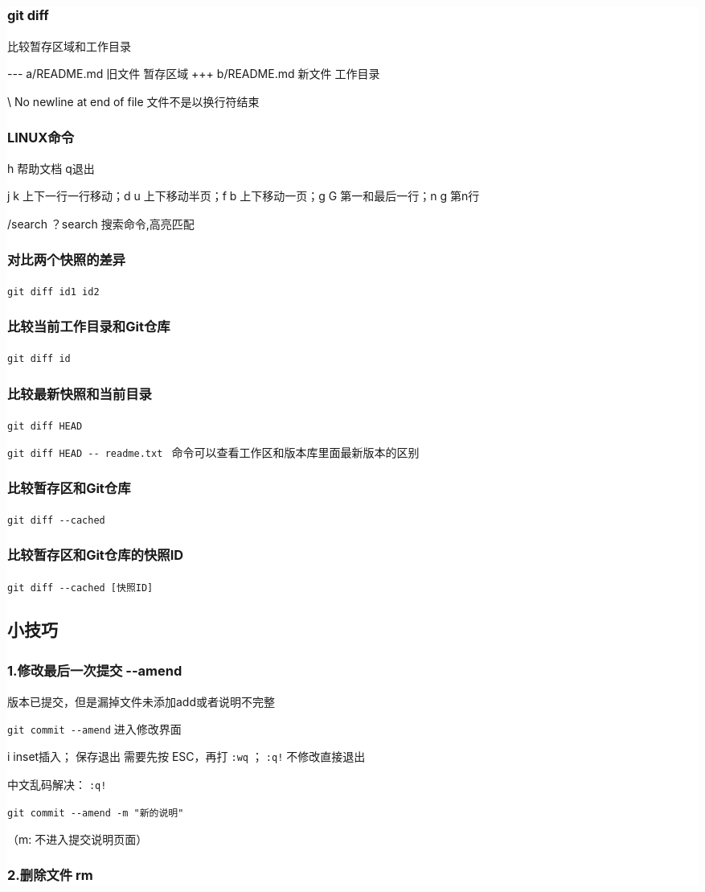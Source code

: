 ### git diff

比较暂存区域和工作目录

--- a/README.md   旧文件   暂存区域
+++ b/README.md   新文件   工作目录

\ No newline at end of file 文件不是以换行符结束

### LINUX命令

h 帮助文档    q退出

j k  上下一行一行移动；d u 上下移动半页；f b 上下移动一页；g G 第一和最后一行；n g 第n行

/search  ？search   搜索命令,高亮匹配

### 对比两个快照的差异

`git diff id1 id2`  

### 比较当前工作目录和Git仓库

`git diff id` 

### 比较最新快照和当前目录

`git diff HEAD` 

`git diff HEAD -- readme.txt ` 命令可以查看工作区和版本库里面最新版本的区别 

### 比较暂存区和Git仓库

`git diff --cached` 

### 比较暂存区和Git仓库的快照ID

`git diff --cached [快照ID]` 

## 小技巧

### 1.修改最后一次提交  --amend

版本已提交，但是漏掉文件未添加add或者说明不完整

`git commit --amend`  进入修改界面

i  inset插入； 保存退出 需要先按 ESC，再打 `:wq` ； `:q!` 不修改直接退出

中文乱码解决： `:q!`       

`git commit --amend -m "新的说明"`    

（m: 不进入提交说明页面）

### 2.删除文件  rm
